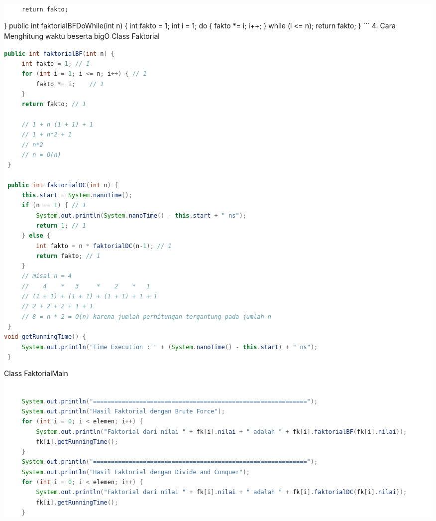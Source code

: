          return fakto;
   }
   public int faktorialBFDoWhile(int n) {
        int fakto = 1;
        int i = 1;
        do {
            fakto *= i;
            i++;
        } while (i <= n);
        return fakto;
    }
    ```
4. Cara Menghitung waktu beserta bigO
   Class Faktorial
   ``` java 
   public int faktorialBF(int n) {
        int fakto = 1; // 1
        for (int i = 1; i <= n; i++) { // 1
            fakto *= i;    // 1
        }
        return fakto; // 1

        // 1 + n (1 + 1) + 1
        // 1 + n*2 + 1
        // n*2
        // n = O(n)
    }

    public int faktorialDC(int n) {
        this.start = System.nanoTime();
        if (n == 1) { // 1
            System.out.println(System.nanoTime() - this.start + " ns");
            return 1; // 1
        } else {
            int fakto = n * faktorialDC(n-1); // 1
            return fakto; // 1
        }
        // misal n = 4
        //    4    *   3     *    2    *   1 
        // (1 + 1) + (1 + 1) + (1 + 1) + 1 + 1
        // 2 + 2 + 2 + 1 + 1
        // 8 = n * 2 = O(n) karena jumlah perhitungan tergantung pada jumlah n
    }
   void getRunningTime() {
        System.out.println("Time Execution : " + (System.nanoTime() - this.start) + " ns");
    }
   ```
   Class FaktorialMain
   ``` java
   
        System.out.println("============================================================");
        System.out.println("Hasil Faktorial dengan Brute Force");
        for (int i = 0; i < elemen; i++) {
            System.out.println("Faktorial dari nilai " + fk[i].nilai + " adalah " + fk[i].faktorialBF(fk[i].nilai));
            fk[i].getRunningTime();
        }
        System.out.println("============================================================");
        System.out.println("Hasil Faktorial dengan Divide and Conquer");
        for (int i = 0; i < elemen; i++) {
            System.out.println("Faktorial dari nilai " + fk[i].nilai + " adalah " + fk[i].faktorialDC(fk[i].nilai));
            fk[i].getRunningTime();
        }
   ```